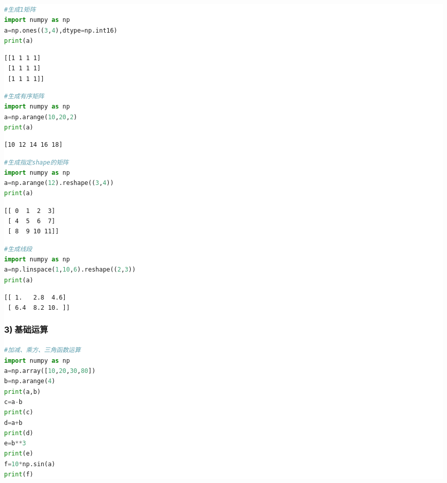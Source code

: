 

```python
#生成1矩阵
import numpy as np
a=np.ones((3,4),dtype=np.int16)
print(a)
```

    [[1 1 1 1]
     [1 1 1 1]
     [1 1 1 1]]
    


```python
#生成有序矩阵
import numpy as np
a=np.arange(10,20,2)
print(a)
```

    [10 12 14 16 18]
    


```python
#生成指定shape的矩阵
import numpy as np
a=np.arange(12).reshape((3,4))
print(a)
```

    [[ 0  1  2  3]
     [ 4  5  6  7]
     [ 8  9 10 11]]
    


```python
#生成线段
import numpy as np
a=np.linspace(1,10,6).reshape((2,3))
print(a)
```

    [[ 1.   2.8  4.6]
     [ 6.4  8.2 10. ]]
    

### 3) 基础运算


```python
#加减、乘方、三角函数运算
import numpy as np
a=np.array([10,20,30,80])
b=np.arange(4)
print(a,b)
c=a-b
print(c)
d=a+b
print(d)
e=b**3
print(e)
f=10*np.sin(a)
print(f)
```
